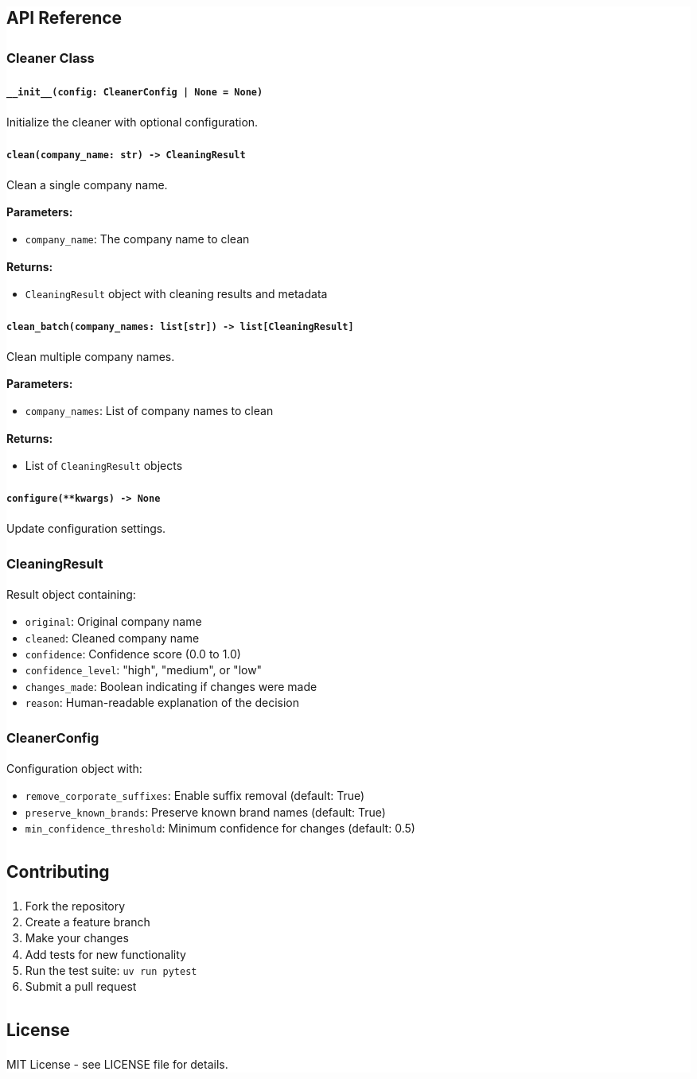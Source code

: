 ## API Reference

### Cleaner Class

#### `__init__(config: CleanerConfig | None = None)`
Initialize the cleaner with optional configuration.

#### `clean(company_name: str) -> CleaningResult`
Clean a single company name.

**Parameters:**
- `company_name`: The company name to clean

**Returns:**
- `CleaningResult` object with cleaning results and metadata

#### `clean_batch(company_names: list[str]) -> list[CleaningResult]`
Clean multiple company names.

**Parameters:**
- `company_names`: List of company names to clean

**Returns:**
- List of `CleaningResult` objects

#### `configure(**kwargs) -> None`
Update configuration settings.

### CleaningResult

Result object containing:
- `original`: Original company name
- `cleaned`: Cleaned company name
- `confidence`: Confidence score (0.0 to 1.0)
- `confidence_level`: "high", "medium", or "low"
- `changes_made`: Boolean indicating if changes were made
- `reason`: Human-readable explanation of the decision

### CleanerConfig

Configuration object with:
- `remove_corporate_suffixes`: Enable suffix removal (default: True)
- `preserve_known_brands`: Preserve known brand names (default: True)
- `min_confidence_threshold`: Minimum confidence for changes (default: 0.5)

## Contributing

1. Fork the repository
2. Create a feature branch
3. Make your changes
4. Add tests for new functionality
5. Run the test suite: `uv run pytest`
6. Submit a pull request

## License

MIT License - see LICENSE file for details.